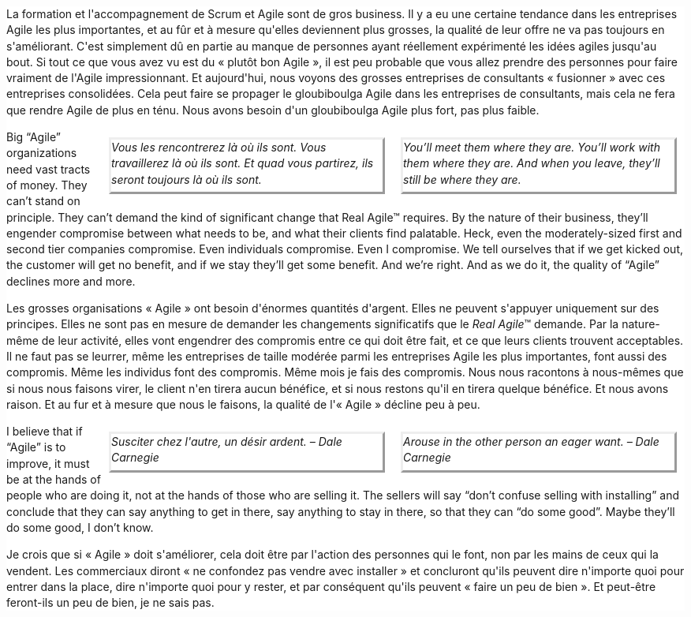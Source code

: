 La formation et l'accompagnement de Scrum et Agile sont de gros business. Il y a eu une certaine tendance dans les entreprises Agile les plus importantes, et au fûr et à mesure qu'elles deviennent plus grosses, la qualité de leur offre ne va pas toujours en s'améliorant. C'est simplement dû en partie au manque de personnes ayant réellement expérimenté les idées agiles jusqu'au bout. Si tout ce que vous avez vu est du « plutôt bon Agile », il est peu probable que vous allez prendre des personnes pour faire vraiment de l'Agile impressionnant. Et aujourd'hui, nous voyons des grosses entreprises de consultants « fusionner » avec ces entreprises consolidées. Cela peut faire se propager le gloubiboulga Agile dans les entreprises de consultants, mais cela ne fera que rendre Agile de plus en ténu. Nous avons besoin d'un gloubiboulga Agile plus fort, pas plus faible.

<div align="right" style="float:right; margin:10px; padding-bottom:5px; font-style: italic; width:40%; text-align:left; border-style:outset" >You’ll meet them where they are. You’ll work with them where they are. And when you leave, they’ll still be where they are.</div>

<div align="right" style="float:right; margin:10px; padding-bottom:5px; font-style: italic; width:40%; text-align:left; border-style:outset" >Vous les rencontrerez là où ils sont. Vous travaillerez là où ils sont. Et quad vous partirez, ils seront toujours là où ils sont.</div>

Big “Agile” organizations need vast tracts of money. They can’t stand on principle. They can’t demand the kind of significant change that Real Agile™ requires. By the nature of their business, they’ll engender compromise between what needs to be, and what their clients find palatable. Heck, even the moderately-sized first and second tier companies compromise. Even individuals compromise. Even I compromise. We tell ourselves that if we get kicked out, the customer will get no benefit, and if we stay they’ll get some benefit. And we’re right. And as we do it, the quality of “Agile” declines more and more.

Les grosses organisations « Agile » ont besoin d'énormes quantités d'argent. Elles ne peuvent s'appuyer uniquement sur des principes. Elles ne sont pas en mesure de demander les changements significatifs que le _Real Agile_™ demande. Par la nature-même de leur activité, elles vont engendrer des compromis entre ce qui doit être fait, et ce que leurs clients trouvent acceptables. Il ne faut pas se leurrer, même les entreprises de taille modérée parmi les entreprises Agile les plus importantes, font aussi des compromis. Même les individus font des compromis. Même mois je fais des compromis. Nous nous racontons à nous-mêmes que si nous nous faisons virer, le client n'en tirera aucun bénéfice, et si nous restons qu'il en tirera quelque bénéfice. Et nous avons raison. Et au fur et à mesure que nous le faisons, la qualité de l'« Agile » décline peu à peu.

<div align="right" style="float:right; margin:10px; padding-bottom:5px; font-style: italic; width:40%; text-align:left; border-style:outset" >Arouse in the other person an eager want.
– Dale Carnegie</div>

<div align="right" style="float:right; margin:10px; padding-bottom:5px; font-style: italic; width:40%; text-align:left; border-style:outset" >Susciter chez l'autre, un désir ardent.
– Dale Carnegie</div>

I believe that if “Agile” is to improve, it must be at the hands of people who are doing it, not at the hands of those who are selling it. The sellers will say “don’t confuse selling with installing” and conclude that they can say anything to get in there, say anything to stay in there, so that they can “do some good”. Maybe they’ll do some good, I don’t know.

Je crois que si « Agile » doit s'améliorer, cela doit être par l'action des personnes qui le font, non par les mains de ceux qui la vendent. Les commerciaux diront « ne confondez pas vendre avec installer » et concluront qu'ils peuvent dire n'importe quoi pour entrer dans la place, dire n'importe quoi pour y rester, et par conséquent qu'ils peuvent « faire un peu de bien ». Et peut-être feront-ils un peu de bien, je ne sais pas.
